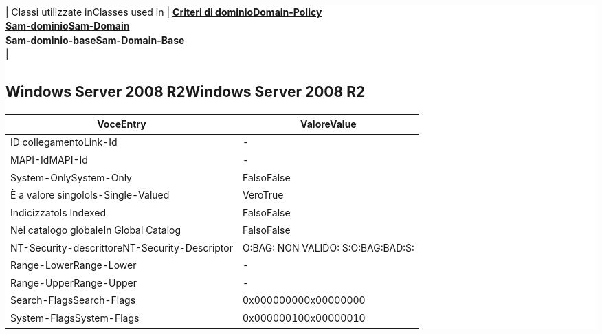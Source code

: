 | <span data-ttu-id="ba9b6-226">Classi utilizzate in</span><span class="sxs-lookup"><span data-stu-id="ba9b6-226">Classes used in</span></span>        | [<span data-ttu-id="ba9b6-227">**Criteri di dominio**</span><span class="sxs-lookup"><span data-stu-id="ba9b6-227">**Domain-Policy**</span></span>](c-domainpolicy.md)<br/> [<span data-ttu-id="ba9b6-228">**Sam-dominio**</span><span class="sxs-lookup"><span data-stu-id="ba9b6-228">**Sam-Domain**</span></span>](c-samdomain.md)<br/> [<span data-ttu-id="ba9b6-229">**Sam-dominio-base**</span><span class="sxs-lookup"><span data-stu-id="ba9b6-229">**Sam-Domain-Base**</span></span>](c-samdomainbase.md)<br/> |



## <a name="windows-server-2008-r2"></a><span data-ttu-id="ba9b6-230">Windows Server 2008 R2</span><span class="sxs-lookup"><span data-stu-id="ba9b6-230">Windows Server 2008 R2</span></span>



| <span data-ttu-id="ba9b6-231">Voce</span><span class="sxs-lookup"><span data-stu-id="ba9b6-231">Entry</span></span> | <span data-ttu-id="ba9b6-232">Valore</span><span class="sxs-lookup"><span data-stu-id="ba9b6-232">Value</span></span> |
|------------------------|-------------------------------------------------------------------------------------------------------------------------------------------------------|
| <span data-ttu-id="ba9b6-233">ID collegamento</span><span class="sxs-lookup"><span data-stu-id="ba9b6-233">Link-Id</span></span>                | \-                                                                                                                                                    |
| <span data-ttu-id="ba9b6-234">MAPI-Id</span><span class="sxs-lookup"><span data-stu-id="ba9b6-234">MAPI-Id</span></span>                | \-                                                                                                                                                    |
| <span data-ttu-id="ba9b6-235">System-Only</span><span class="sxs-lookup"><span data-stu-id="ba9b6-235">System-Only</span></span>            | <span data-ttu-id="ba9b6-236">Falso</span><span class="sxs-lookup"><span data-stu-id="ba9b6-236">False</span></span>                                                                                                                                                 |
| <span data-ttu-id="ba9b6-237">È a valore singolo</span><span class="sxs-lookup"><span data-stu-id="ba9b6-237">Is-Single-Valued</span></span>       | <span data-ttu-id="ba9b6-238">Vero</span><span class="sxs-lookup"><span data-stu-id="ba9b6-238">True</span></span>                                                                                                                                                  |
| <span data-ttu-id="ba9b6-239">Indicizzato</span><span class="sxs-lookup"><span data-stu-id="ba9b6-239">Is Indexed</span></span>             | <span data-ttu-id="ba9b6-240">Falso</span><span class="sxs-lookup"><span data-stu-id="ba9b6-240">False</span></span>                                                                                                                                                 |
| <span data-ttu-id="ba9b6-241">Nel catalogo globale</span><span class="sxs-lookup"><span data-stu-id="ba9b6-241">In Global Catalog</span></span>      | <span data-ttu-id="ba9b6-242">Falso</span><span class="sxs-lookup"><span data-stu-id="ba9b6-242">False</span></span>                                                                                                                                                 |
| <span data-ttu-id="ba9b6-243">NT-Security-descrittore</span><span class="sxs-lookup"><span data-stu-id="ba9b6-243">NT-Security-Descriptor</span></span> | <span data-ttu-id="ba9b6-244">O:BAG: NON VALIDO: S:</span><span class="sxs-lookup"><span data-stu-id="ba9b6-244">O:BAG:BAD:S:</span></span>                                                                                                                                          |
| <span data-ttu-id="ba9b6-245">Range-Lower</span><span class="sxs-lookup"><span data-stu-id="ba9b6-245">Range-Lower</span></span>            | \-                                                                                                                                                    |
| <span data-ttu-id="ba9b6-246">Range-Upper</span><span class="sxs-lookup"><span data-stu-id="ba9b6-246">Range-Upper</span></span>            | \-                                                                                                                                                    |
| <span data-ttu-id="ba9b6-247">Search-Flags</span><span class="sxs-lookup"><span data-stu-id="ba9b6-247">Search-Flags</span></span>           | <span data-ttu-id="ba9b6-248">0x00000000</span><span class="sxs-lookup"><span data-stu-id="ba9b6-248">0x00000000</span></span>                                                                                                                                            |
| <span data-ttu-id="ba9b6-249">System-Flags</span><span class="sxs-lookup"><span data-stu-id="ba9b6-249">System-Flags</span></span>           | <span data-ttu-id="ba9b6-250">0x00000010</span><span class="sxs-lookup"><span data-stu-id="ba9b6-250">0x00000010</span></span>                                                                                                                                            |